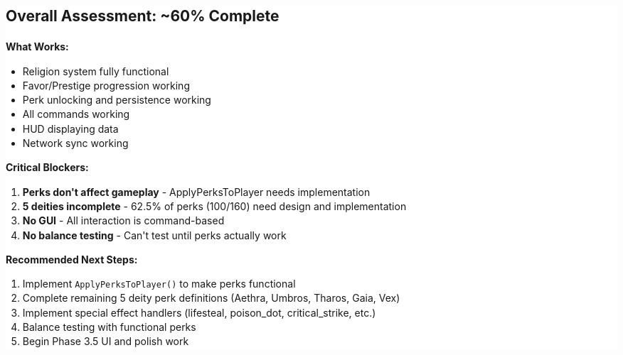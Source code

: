 
## Overall Assessment: ~60% Complete

**What Works:**
- Religion system fully functional
- Favor/Prestige progression working
- Perk unlocking and persistence working
- All commands working
- HUD displaying data
- Network sync working

**Critical Blockers:**
1. **Perks don't affect gameplay** - ApplyPerksToPlayer needs implementation
2. **5 deities incomplete** - 62.5% of perks (100/160) need design and implementation
3. **No GUI** - All interaction is command-based
4. **No balance testing** - Can't test until perks actually work

**Recommended Next Steps:**
1. Implement `ApplyPerksToPlayer()` to make perks functional
2. Complete remaining 5 deity perk definitions (Aethra, Umbros, Tharos, Gaia, Vex)
3. Implement special effect handlers (lifesteal, poison_dot, critical_strike, etc.)
4. Balance testing with functional perks
5. Begin Phase 3.5 UI and polish work
